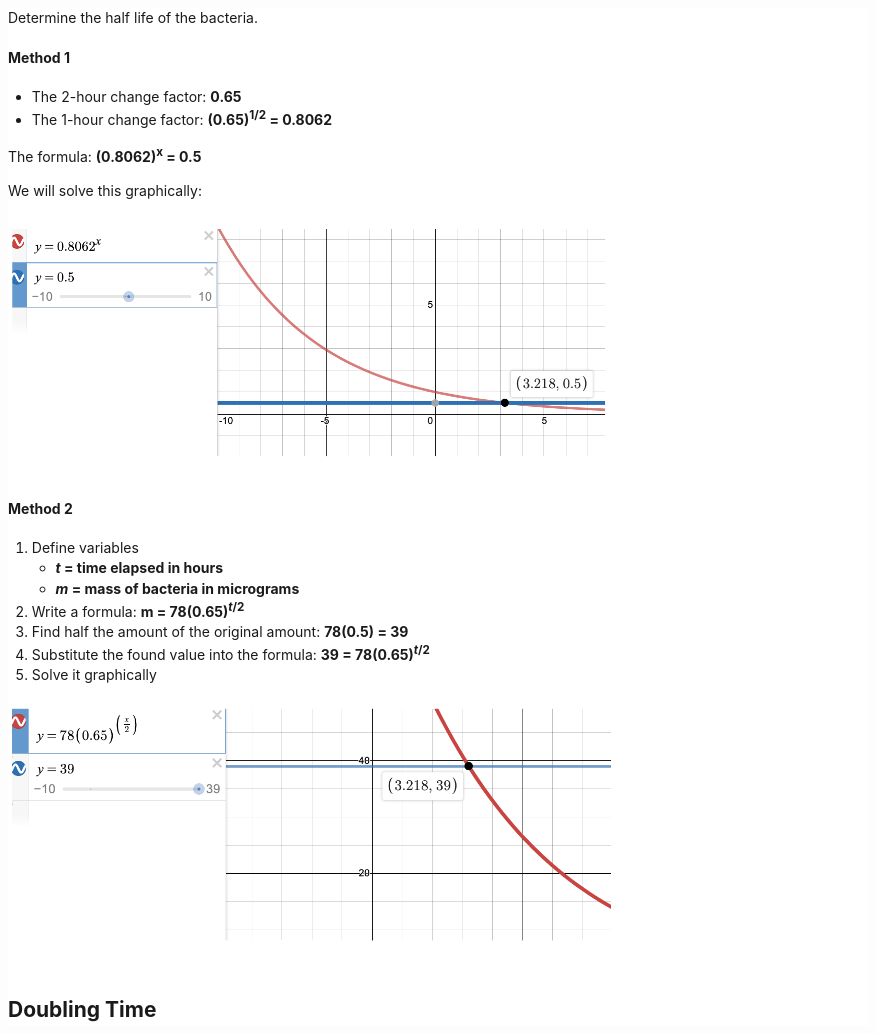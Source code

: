 Determine the half life of the bacteria.

#### Method 1

- The 2-hour change factor: **0.65**
- The 1-hour change factor: **(0.65)<sup>1/2</sup> = 0.8062**

The formula: **(0.8062)<sup>x</sup> = 0.5**

We will solve this graphically:

![](assets/half_life_001.png)

#### Method 2

1. Define variables
   - **_t_ = time elapsed in hours**
   - **_m_ = mass of bacteria in micrograms**
2. Write a formula: **m = 78(0.65)<sup>_t_/2</sup>**
3. Find half the amount of the original amount: **78(0.5) = 39**
4. Substitute the found value into the formula: 
   **39 = 78(0.65)<sup>_t_/2</sup>**
5. Solve it graphically

![](assets/half_life_002.png)

## Doubling Time
